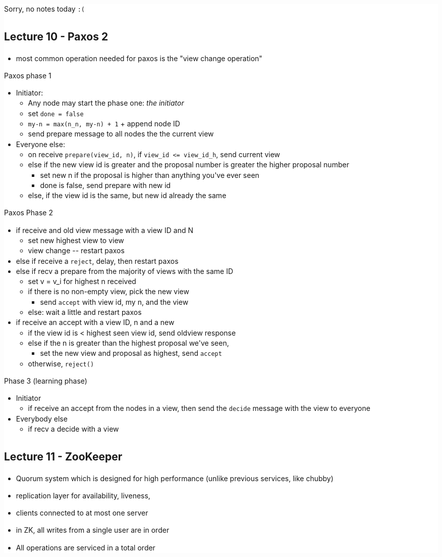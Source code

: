 Sorry, no notes today `:(`

## Lecture 10 - Paxos 2

- most common operation needed for paxos is the "view change operation"


Paxos phase 1

- Initiator:
  - Any node may start the phase one: _the initiator_
  - set `done = false`
  - `my-n = max(n_n, my-n) + 1` + append node ID
  - send prepare message to all nodes the the current view
- Everyone else:
  - on receive `prepare(view_id, n)`, if `view_id <= view_id_h`, send current view
  - else if the new view id is greater and the proposal number is greater the
    higher proposal number
    - set new n  if the proposal is higher than anything you've ever seen
    - done is false, send prepare with new id
  - else, if the view id is the same, but new id already the same

Paxos Phase 2
  - if receive and old view message with a view ID and N
    - set new highest view to view
    - view change -- restart paxos
  - else if receive a `reject`, delay, then restart paxos
  - else if recv a prepare from the majority of views with the same ID
    - set v = v_i for highest n received
    - if there is no non-empty view, pick the new view
      - send `accept` with view id, my n, and the view
    - else: wait a little and restart paxos
  - if receive an accept with a view ID, n and a new
    - if the view id is < highest seen view id, send oldview response
    - else if the n is greater than the highest proposal we've seen,
      - set the new view and proposal as highest, send `accept`
    - otherwise, `reject()`

Phase 3 (learning phase)

- Initiator
  - if receive an accept from the nodes in a view, then send the `decide`
    message with the view to everyone
- Everybody else
  - if recv a decide with a view

## Lecture 11 - ZooKeeper

- Quorum system which is designed for high performance (unlike previous
  services, like chubby)
- replication layer for availability, liveness,
- clients connected to at most one server

- in ZK, all writes from a single user are in order
- All operations are serviced in a total order
